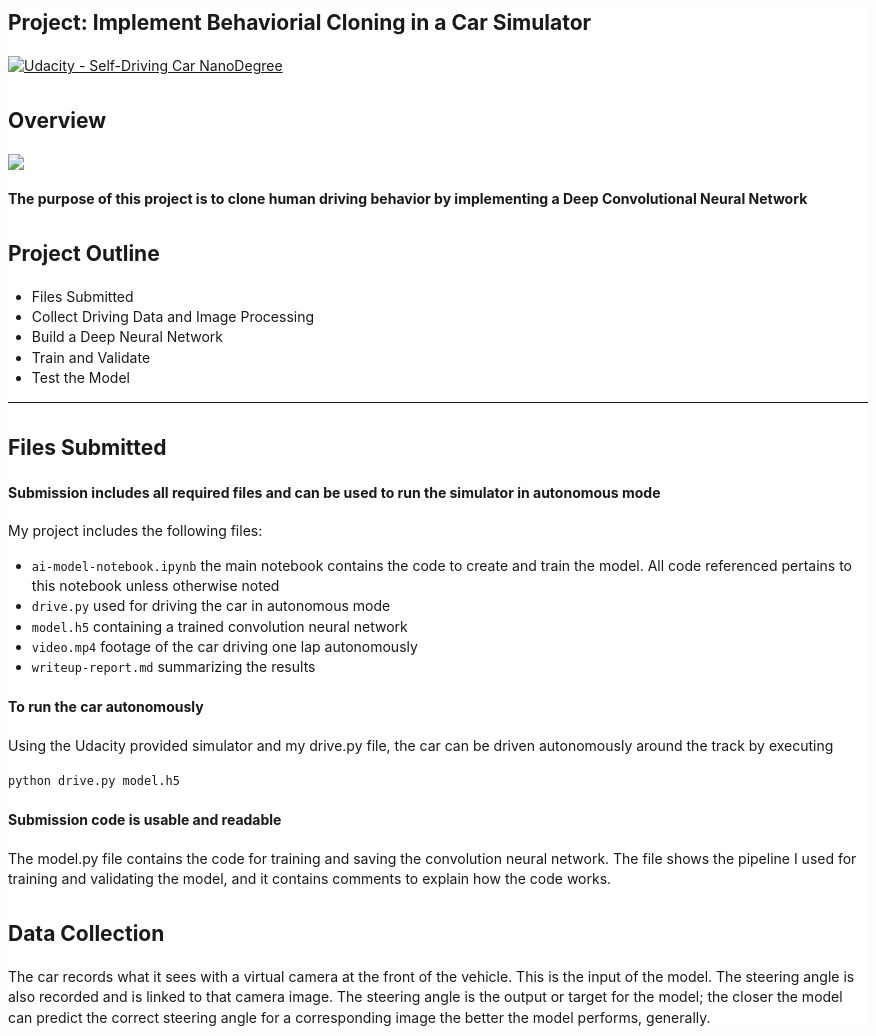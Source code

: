 ## Project: Implement Behaviorial Cloning in a Car Simulator
[![Udacity - Self-Driving Car NanoDegree](https://s3.amazonaws.com/udacity-sdc/github/shield-carnd.svg)](http://www.udacity.com/drive)

Overview
---
![](https://github.com/JLee21/Udacity-Self-Driving-Car-NanoDegree/blob/master/p3-behavioural-cloning/carnd-behavioral-cloning-p3/write-up/video.gif)

**The purpose of this project is to clone human driving behavior by implementing a Deep Convolutional Neural Network**

Project Outline
---
* Files Submitted 
* Collect Driving Data and Image Processing
* Build a Deep Neural Network
* Train and Validate
* Test the Model
---
[//]: # (Image References)
[image1]: ./examples/placeholder.png "Model Visualization"

## Files Submitted
#### Submission includes all required files and can be used to run the simulator in autonomous mode

My project includes the following files:
* `ai-model-notebook.ipynb` the main notebook contains the code to create and train the model. All code referenced pertains to this notebook unless otherwise noted
* `drive.py` used for driving the car in autonomous mode
* `model.h5` containing a trained convolution neural network 
* `video.mp4` footage of the car driving one lap autonomously
* `writeup-report.md` summarizing the results

#### To run the car autonomously
Using the Udacity provided simulator and my drive.py file, the car can be driven autonomously around the track by executing 
```sh
python drive.py model.h5
```

#### Submission code is usable and readable
The model.py file contains the code for training and saving the convolution neural network. The file shows the pipeline I used for training and validating the model, and it contains comments to explain how the code works.

## Data Collection  
The car records what it sees with a virtual camera at the front of the vehicle. This is the input of the model. The steering angle is also recorded and is linked to that camera image. The steering angle is the output or target for the model; the closer the model can predict the correct steering angle for a corresponding image the better the model performs, generally.
